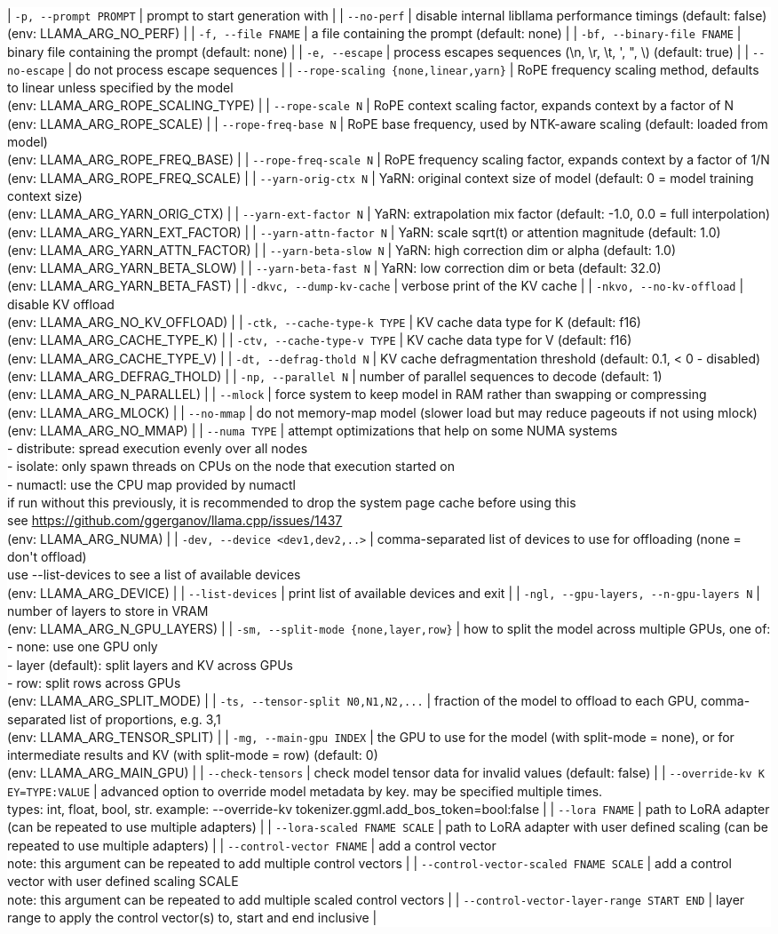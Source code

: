 | `-p, --prompt PROMPT` | prompt to start generation with |
| `--no-perf` | disable internal libllama performance timings (default: false)<br/>(env: LLAMA_ARG_NO_PERF) |
| `-f, --file FNAME` | a file containing the prompt (default: none) |
| `-bf, --binary-file FNAME` | binary file containing the prompt (default: none) |
| `-e, --escape` | process escapes sequences (\n, \r, \t, \', \", \\) (default: true) |
| `--no-escape` | do not process escape sequences |
| `--rope-scaling {none,linear,yarn}` | RoPE frequency scaling method, defaults to linear unless specified by the model<br/>(env: LLAMA_ARG_ROPE_SCALING_TYPE) |
| `--rope-scale N` | RoPE context scaling factor, expands context by a factor of N<br/>(env: LLAMA_ARG_ROPE_SCALE) |
| `--rope-freq-base N` | RoPE base frequency, used by NTK-aware scaling (default: loaded from model)<br/>(env: LLAMA_ARG_ROPE_FREQ_BASE) |
| `--rope-freq-scale N` | RoPE frequency scaling factor, expands context by a factor of 1/N<br/>(env: LLAMA_ARG_ROPE_FREQ_SCALE) |
| `--yarn-orig-ctx N` | YaRN: original context size of model (default: 0 = model training context size)<br/>(env: LLAMA_ARG_YARN_ORIG_CTX) |
| `--yarn-ext-factor N` | YaRN: extrapolation mix factor (default: -1.0, 0.0 = full interpolation)<br/>(env: LLAMA_ARG_YARN_EXT_FACTOR) |
| `--yarn-attn-factor N` | YaRN: scale sqrt(t) or attention magnitude (default: 1.0)<br/>(env: LLAMA_ARG_YARN_ATTN_FACTOR) |
| `--yarn-beta-slow N` | YaRN: high correction dim or alpha (default: 1.0)<br/>(env: LLAMA_ARG_YARN_BETA_SLOW) |
| `--yarn-beta-fast N` | YaRN: low correction dim or beta (default: 32.0)<br/>(env: LLAMA_ARG_YARN_BETA_FAST) |
| `-dkvc, --dump-kv-cache` | verbose print of the KV cache |
| `-nkvo, --no-kv-offload` | disable KV offload<br/>(env: LLAMA_ARG_NO_KV_OFFLOAD) |
| `-ctk, --cache-type-k TYPE` | KV cache data type for K (default: f16)<br/>(env: LLAMA_ARG_CACHE_TYPE_K) |
| `-ctv, --cache-type-v TYPE` | KV cache data type for V (default: f16)<br/>(env: LLAMA_ARG_CACHE_TYPE_V) |
| `-dt, --defrag-thold N` | KV cache defragmentation threshold (default: 0.1, < 0 - disabled)<br/>(env: LLAMA_ARG_DEFRAG_THOLD) |
| `-np, --parallel N` | number of parallel sequences to decode (default: 1)<br/>(env: LLAMA_ARG_N_PARALLEL) |
| `--mlock` | force system to keep model in RAM rather than swapping or compressing<br/>(env: LLAMA_ARG_MLOCK) |
| `--no-mmap` | do not memory-map model (slower load but may reduce pageouts if not using mlock)<br/>(env: LLAMA_ARG_NO_MMAP) |
| `--numa TYPE` | attempt optimizations that help on some NUMA systems<br/>- distribute: spread execution evenly over all nodes<br/>- isolate: only spawn threads on CPUs on the node that execution started on<br/>- numactl: use the CPU map provided by numactl<br/>if run without this previously, it is recommended to drop the system page cache before using this<br/>see https://github.com/ggerganov/llama.cpp/issues/1437<br/>(env: LLAMA_ARG_NUMA) |
| `-dev, --device <dev1,dev2,..>` | comma-separated list of devices to use for offloading (none = don't offload)<br/>use --list-devices to see a list of available devices<br/>(env: LLAMA_ARG_DEVICE) |
| `--list-devices` | print list of available devices and exit |
| `-ngl, --gpu-layers, --n-gpu-layers N` | number of layers to store in VRAM<br/>(env: LLAMA_ARG_N_GPU_LAYERS) |
| `-sm, --split-mode {none,layer,row}` | how to split the model across multiple GPUs, one of:<br/>- none: use one GPU only<br/>- layer (default): split layers and KV across GPUs<br/>- row: split rows across GPUs<br/>(env: LLAMA_ARG_SPLIT_MODE) |
| `-ts, --tensor-split N0,N1,N2,...` | fraction of the model to offload to each GPU, comma-separated list of proportions, e.g. 3,1<br/>(env: LLAMA_ARG_TENSOR_SPLIT) |
| `-mg, --main-gpu INDEX` | the GPU to use for the model (with split-mode = none), or for intermediate results and KV (with split-mode = row) (default: 0)<br/>(env: LLAMA_ARG_MAIN_GPU) |
| `--check-tensors` | check model tensor data for invalid values (default: false) |
| `--override-kv KEY=TYPE:VALUE` | advanced option to override model metadata by key. may be specified multiple times.<br/>types: int, float, bool, str. example: --override-kv tokenizer.ggml.add_bos_token=bool:false |
| `--lora FNAME` | path to LoRA adapter (can be repeated to use multiple adapters) |
| `--lora-scaled FNAME SCALE` | path to LoRA adapter with user defined scaling (can be repeated to use multiple adapters) |
| `--control-vector FNAME` | add a control vector<br/>note: this argument can be repeated to add multiple control vectors |
| `--control-vector-scaled FNAME SCALE` | add a control vector with user defined scaling SCALE<br/>note: this argument can be repeated to add multiple scaled control vectors |
| `--control-vector-layer-range START END` | layer range to apply the control vector(s) to, start and end inclusive |